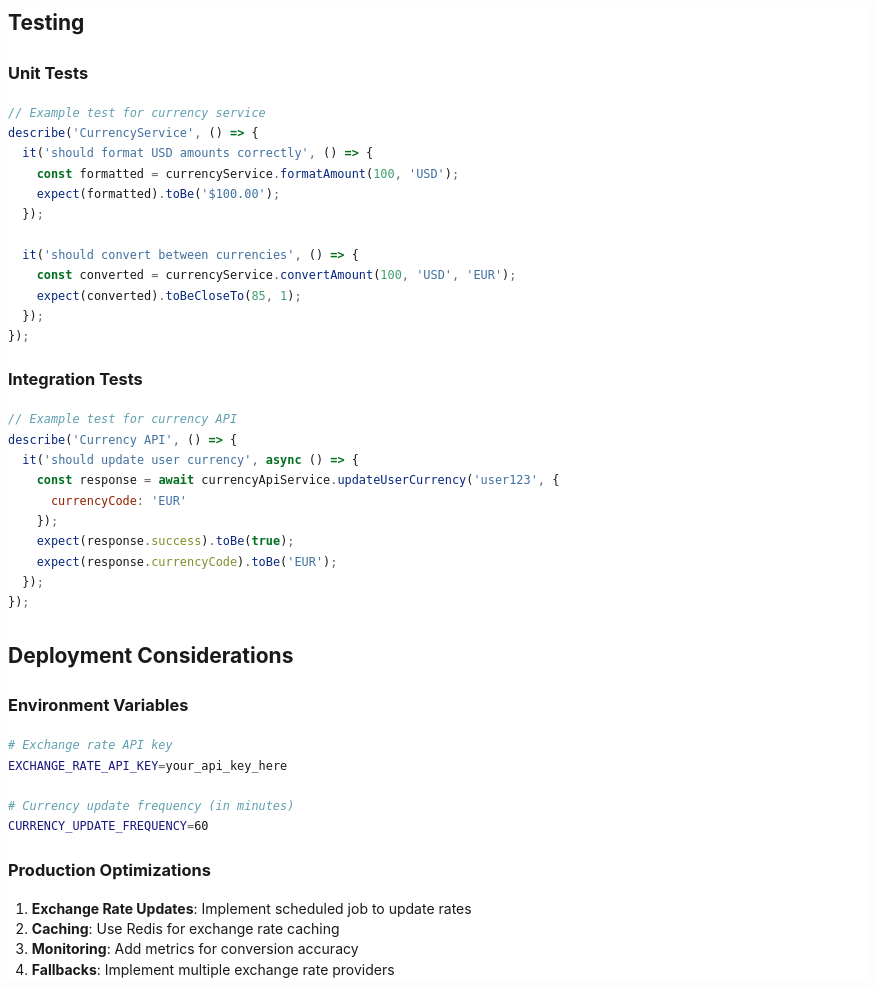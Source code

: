 ## Testing

### Unit Tests

```javascript
// Example test for currency service
describe('CurrencyService', () => {
  it('should format USD amounts correctly', () => {
    const formatted = currencyService.formatAmount(100, 'USD');
    expect(formatted).toBe('$100.00');
  });
  
  it('should convert between currencies', () => {
    const converted = currencyService.convertAmount(100, 'USD', 'EUR');
    expect(converted).toBeCloseTo(85, 1);
  });
});
```

### Integration Tests

```javascript
// Example test for currency API
describe('Currency API', () => {
  it('should update user currency', async () => {
    const response = await currencyApiService.updateUserCurrency('user123', {
      currencyCode: 'EUR'
    });
    expect(response.success).toBe(true);
    expect(response.currencyCode).toBe('EUR');
  });
});
```

## Deployment Considerations

### Environment Variables

```bash
# Exchange rate API key
EXCHANGE_RATE_API_KEY=your_api_key_here

# Currency update frequency (in minutes)
CURRENCY_UPDATE_FREQUENCY=60
```

### Production Optimizations

1. **Exchange Rate Updates**: Implement scheduled job to update rates
2. **Caching**: Use Redis for exchange rate caching
3. **Monitoring**: Add metrics for conversion accuracy
4. **Fallbacks**: Implement multiple exchange rate providers
